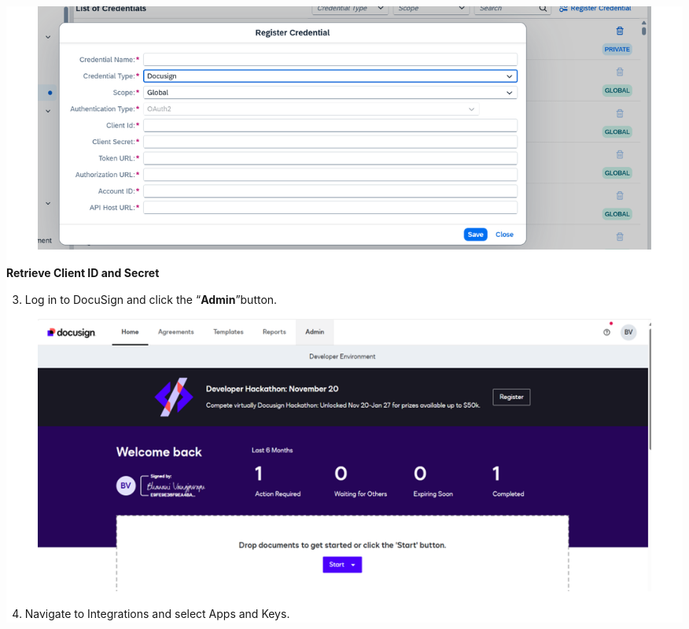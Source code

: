 <figure><img src="../../.gitbook/assets/image (20).png" alt=""><figcaption></figcaption></figure>

**Retrieve Client ID and Secret**

3. Log in to DocuSign and click the “**Admin**”button.

<figure><img src="../../.gitbook/assets/image (297).png" alt=""><figcaption></figcaption></figure>

4. Navigate to Integrations and select Apps and Keys.
